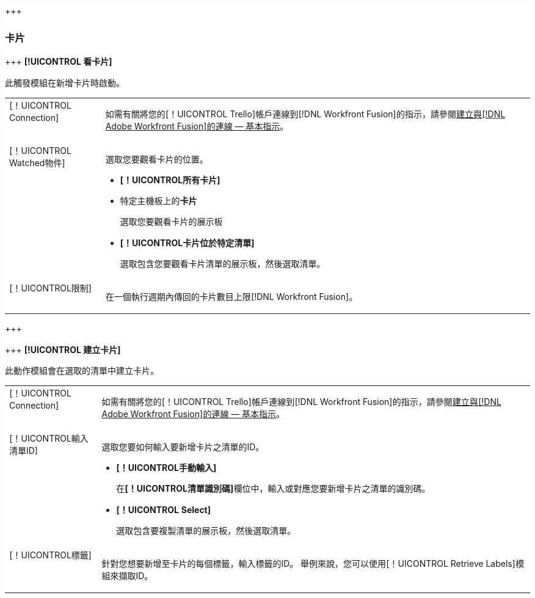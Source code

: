  </tbody> 
</table>

+++

### 卡片

+++ **[!UICONTROL 看卡片]**

此觸發模組在新增卡片時啟動。

<table style="table-layout:auto"> 
 <col> 
 <col> 
 <tbody> 
  <tr> 
   <td role="rowheader">[！UICONTROL Connection] </td> 
   <td> <p>如需有關將您的[！UICONTROL Trello]帳戶連線到[!DNL Workfront Fusion]的指示，請參閱<a href="../../workfront-fusion/connections/connect-to-fusion-general.md" class="MCXref xref" data-mc-variable-override="">建立與[!DNL Adobe Workfront Fusion]的連線 — 基本指示</a>。</p> </td> 
  </tr> 
  <tr> 
   <td role="rowheader">[！UICONTROL Watched物件]</td> 
   <td> <p>選取您要觀看卡片的位置。</p> 
    <ul> 
     <li><strong>[！UICONTROL所有卡片]</strong> </li> 
     <li> <p>特定主機板上的<strong>卡片</strong> </p> <p>選取您要觀看卡片的展示板</p> </li> 
     <li> <p><strong>[！UICONTROL卡片位於特定清單]</strong> </p> <p>選取包含您要觀看卡片清單的展示板，然後選取清單。</p> </li> 
    </ul> </td> 
  </tr> 
  <tr> 
   <td role="rowheader">[！UICONTROL限制] </td> 
   <td> <p>在一個執行週期內傳回的卡片數目上限[!DNL Workfront Fusion]。</p> </td> 
  </tr> 
 </tbody> 
</table>

+++

+++ **[!UICONTROL 建立卡片]**

此動作模組會在選取的清單中建立卡片。

<table style="table-layout:auto"> 
 <col> 
 <col> 
 <tbody> 
  <tr> 
   <td role="rowheader">[！UICONTROL Connection] </td> 
   <td> <p>如需有關將您的[！UICONTROL Trello]帳戶連線到[!DNL Workfront Fusion]的指示，請參閱<a href="../../workfront-fusion/connections/connect-to-fusion-general.md" class="MCXref xref" data-mc-variable-override="">建立與[!DNL Adobe Workfront Fusion]的連線 — 基本指示</a>。</p> </td> 
  </tr> 
  <tr> 
   <td role="rowheader">[！UICONTROL輸入清單ID]</td> 
   <td> <p> 選取您要如何輸入要新增卡片之清單的ID。</p> 
    <ul> 
     <li> <p><strong>[！UICONTROL手動輸入]</strong> </p> <p>在<strong>[！UICONTROL清單識別碼]</strong>欄位中，輸入或對應您要新增卡片之清單的識別碼。<br></p> </li> 
     <li> <p><strong>[！UICONTROL Select]</strong> </p> <p>選取包含要複製清單的展示板，然後選取清單。</p> </li> 
    </ul> </td> 
  </tr> 
  <tr> 
   <td role="rowheader">[！UICONTROL標籤] </td> 
   <td> <p>針對您想要新增至卡片的每個標籤，輸入標籤的ID。 舉例來說，您可以使用[！UICONTROL Retrieve Labels]模組來擷取ID。</p> </td> 
  </tr> 
  <tr> 